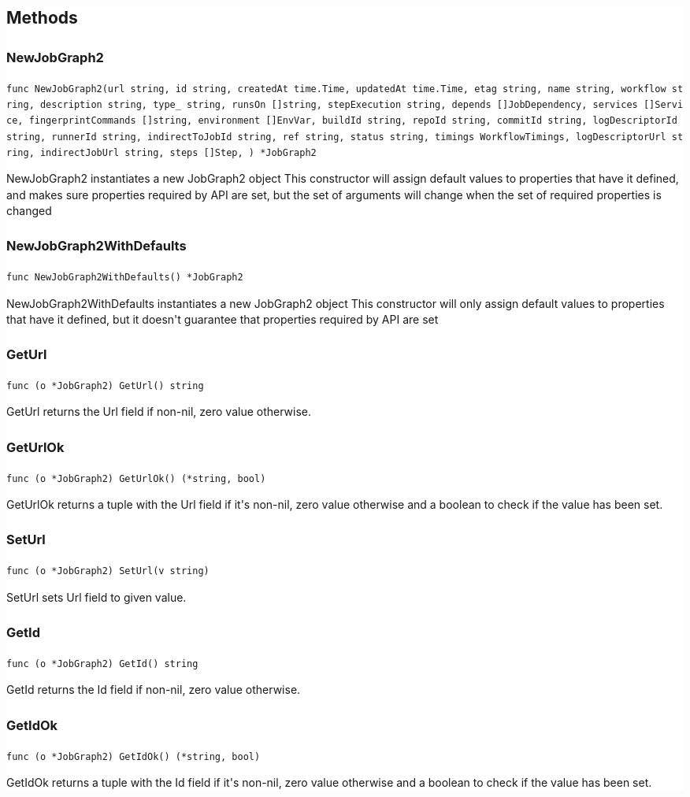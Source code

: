 ## Methods

### NewJobGraph2

`func NewJobGraph2(url string, id string, createdAt time.Time, updatedAt time.Time, etag string, name string, workflow string, description string, type_ string, runsOn []string, stepExecution string, depends []JobDependency, services []Service, fingerprintCommands []string, environment []EnvVar, buildId string, repoId string, commitId string, logDescriptorId string, runnerId string, indirectToJobId string, ref string, status string, timings WorkflowTimings, logDescriptorUrl string, indirectJobUrl string, steps []Step, ) *JobGraph2`

NewJobGraph2 instantiates a new JobGraph2 object
This constructor will assign default values to properties that have it defined,
and makes sure properties required by API are set, but the set of arguments
will change when the set of required properties is changed

### NewJobGraph2WithDefaults

`func NewJobGraph2WithDefaults() *JobGraph2`

NewJobGraph2WithDefaults instantiates a new JobGraph2 object
This constructor will only assign default values to properties that have it defined,
but it doesn't guarantee that properties required by API are set

### GetUrl

`func (o *JobGraph2) GetUrl() string`

GetUrl returns the Url field if non-nil, zero value otherwise.

### GetUrlOk

`func (o *JobGraph2) GetUrlOk() (*string, bool)`

GetUrlOk returns a tuple with the Url field if it's non-nil, zero value otherwise
and a boolean to check if the value has been set.

### SetUrl

`func (o *JobGraph2) SetUrl(v string)`

SetUrl sets Url field to given value.


### GetId

`func (o *JobGraph2) GetId() string`

GetId returns the Id field if non-nil, zero value otherwise.

### GetIdOk

`func (o *JobGraph2) GetIdOk() (*string, bool)`

GetIdOk returns a tuple with the Id field if it's non-nil, zero value otherwise
and a boolean to check if the value has been set.

